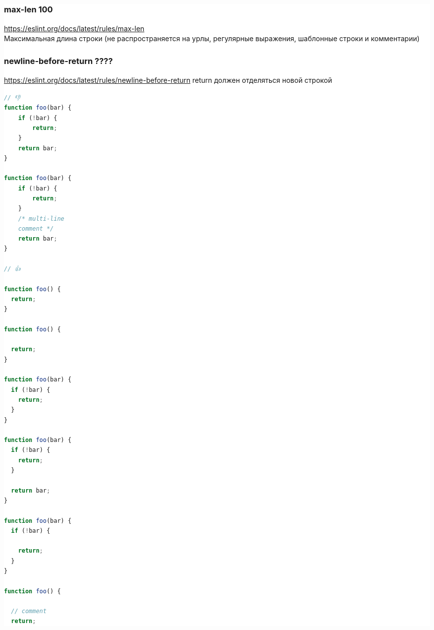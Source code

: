 
### max-len 100
https://eslint.org/docs/latest/rules/max-len  
Максимальная длина строки (не распространяется на урлы, регулярные выражения, шаблонные строки и комментарии)

### newline-before-return ????
https://eslint.org/docs/latest/rules/newline-before-return
return должен отделяться новой строкой

```js
// 👎
function foo(bar) {
    if (!bar) {
        return;
    }
    return bar;
}

function foo(bar) {
    if (!bar) {
        return;
    }
    /* multi-line
    comment */
    return bar;
}

// 👍

function foo() {
  return;
}

function foo() {

  return;
}

function foo(bar) {
  if (!bar) {
    return;
  }
}

function foo(bar) {
  if (!bar) {
    return;
  }

  return bar;
}

function foo(bar) {
  if (!bar) {

    return;
  }
}

function foo() {

  // comment
  return;
```
